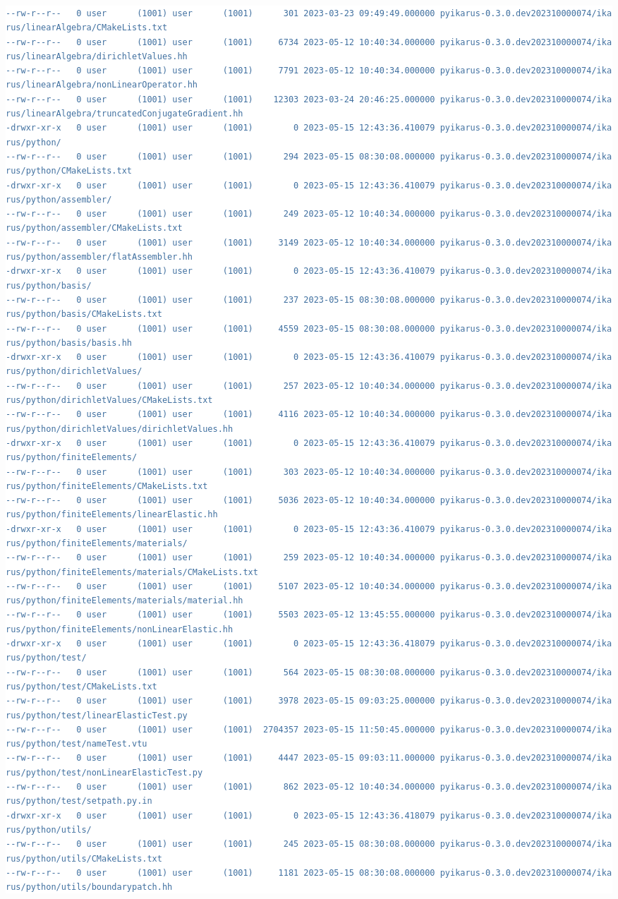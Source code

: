```diff
--rw-r--r--   0 user      (1001) user      (1001)      301 2023-03-23 09:49:49.000000 pyikarus-0.3.0.dev202310000074/ikarus/linearAlgebra/CMakeLists.txt
--rw-r--r--   0 user      (1001) user      (1001)     6734 2023-05-12 10:40:34.000000 pyikarus-0.3.0.dev202310000074/ikarus/linearAlgebra/dirichletValues.hh
--rw-r--r--   0 user      (1001) user      (1001)     7791 2023-05-12 10:40:34.000000 pyikarus-0.3.0.dev202310000074/ikarus/linearAlgebra/nonLinearOperator.hh
--rw-r--r--   0 user      (1001) user      (1001)    12303 2023-03-24 20:46:25.000000 pyikarus-0.3.0.dev202310000074/ikarus/linearAlgebra/truncatedConjugateGradient.hh
-drwxr-xr-x   0 user      (1001) user      (1001)        0 2023-05-15 12:43:36.410079 pyikarus-0.3.0.dev202310000074/ikarus/python/
--rw-r--r--   0 user      (1001) user      (1001)      294 2023-05-15 08:30:08.000000 pyikarus-0.3.0.dev202310000074/ikarus/python/CMakeLists.txt
-drwxr-xr-x   0 user      (1001) user      (1001)        0 2023-05-15 12:43:36.410079 pyikarus-0.3.0.dev202310000074/ikarus/python/assembler/
--rw-r--r--   0 user      (1001) user      (1001)      249 2023-05-12 10:40:34.000000 pyikarus-0.3.0.dev202310000074/ikarus/python/assembler/CMakeLists.txt
--rw-r--r--   0 user      (1001) user      (1001)     3149 2023-05-12 10:40:34.000000 pyikarus-0.3.0.dev202310000074/ikarus/python/assembler/flatAssembler.hh
-drwxr-xr-x   0 user      (1001) user      (1001)        0 2023-05-15 12:43:36.410079 pyikarus-0.3.0.dev202310000074/ikarus/python/basis/
--rw-r--r--   0 user      (1001) user      (1001)      237 2023-05-15 08:30:08.000000 pyikarus-0.3.0.dev202310000074/ikarus/python/basis/CMakeLists.txt
--rw-r--r--   0 user      (1001) user      (1001)     4559 2023-05-15 08:30:08.000000 pyikarus-0.3.0.dev202310000074/ikarus/python/basis/basis.hh
-drwxr-xr-x   0 user      (1001) user      (1001)        0 2023-05-15 12:43:36.410079 pyikarus-0.3.0.dev202310000074/ikarus/python/dirichletValues/
--rw-r--r--   0 user      (1001) user      (1001)      257 2023-05-12 10:40:34.000000 pyikarus-0.3.0.dev202310000074/ikarus/python/dirichletValues/CMakeLists.txt
--rw-r--r--   0 user      (1001) user      (1001)     4116 2023-05-12 10:40:34.000000 pyikarus-0.3.0.dev202310000074/ikarus/python/dirichletValues/dirichletValues.hh
-drwxr-xr-x   0 user      (1001) user      (1001)        0 2023-05-15 12:43:36.410079 pyikarus-0.3.0.dev202310000074/ikarus/python/finiteElements/
--rw-r--r--   0 user      (1001) user      (1001)      303 2023-05-12 10:40:34.000000 pyikarus-0.3.0.dev202310000074/ikarus/python/finiteElements/CMakeLists.txt
--rw-r--r--   0 user      (1001) user      (1001)     5036 2023-05-12 10:40:34.000000 pyikarus-0.3.0.dev202310000074/ikarus/python/finiteElements/linearElastic.hh
-drwxr-xr-x   0 user      (1001) user      (1001)        0 2023-05-15 12:43:36.410079 pyikarus-0.3.0.dev202310000074/ikarus/python/finiteElements/materials/
--rw-r--r--   0 user      (1001) user      (1001)      259 2023-05-12 10:40:34.000000 pyikarus-0.3.0.dev202310000074/ikarus/python/finiteElements/materials/CMakeLists.txt
--rw-r--r--   0 user      (1001) user      (1001)     5107 2023-05-12 10:40:34.000000 pyikarus-0.3.0.dev202310000074/ikarus/python/finiteElements/materials/material.hh
--rw-r--r--   0 user      (1001) user      (1001)     5503 2023-05-12 13:45:55.000000 pyikarus-0.3.0.dev202310000074/ikarus/python/finiteElements/nonLinearElastic.hh
-drwxr-xr-x   0 user      (1001) user      (1001)        0 2023-05-15 12:43:36.418079 pyikarus-0.3.0.dev202310000074/ikarus/python/test/
--rw-r--r--   0 user      (1001) user      (1001)      564 2023-05-15 08:30:08.000000 pyikarus-0.3.0.dev202310000074/ikarus/python/test/CMakeLists.txt
--rw-r--r--   0 user      (1001) user      (1001)     3978 2023-05-15 09:03:25.000000 pyikarus-0.3.0.dev202310000074/ikarus/python/test/linearElasticTest.py
--rw-r--r--   0 user      (1001) user      (1001)  2704357 2023-05-15 11:50:45.000000 pyikarus-0.3.0.dev202310000074/ikarus/python/test/nameTest.vtu
--rw-r--r--   0 user      (1001) user      (1001)     4447 2023-05-15 09:03:11.000000 pyikarus-0.3.0.dev202310000074/ikarus/python/test/nonLinearElasticTest.py
--rw-r--r--   0 user      (1001) user      (1001)      862 2023-05-12 10:40:34.000000 pyikarus-0.3.0.dev202310000074/ikarus/python/test/setpath.py.in
-drwxr-xr-x   0 user      (1001) user      (1001)        0 2023-05-15 12:43:36.418079 pyikarus-0.3.0.dev202310000074/ikarus/python/utils/
--rw-r--r--   0 user      (1001) user      (1001)      245 2023-05-15 08:30:08.000000 pyikarus-0.3.0.dev202310000074/ikarus/python/utils/CMakeLists.txt
--rw-r--r--   0 user      (1001) user      (1001)     1181 2023-05-15 08:30:08.000000 pyikarus-0.3.0.dev202310000074/ikarus/python/utils/boundarypatch.hh
```